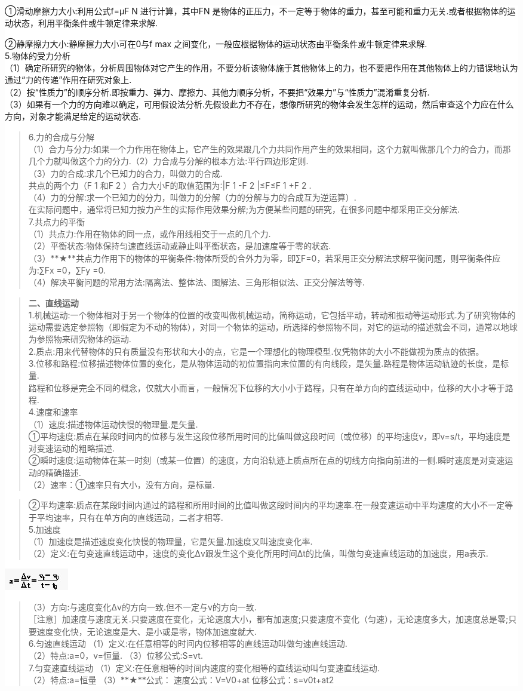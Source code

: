 ①滑动摩擦力大小:利用公式f=μF N 进行计算，其中FN
是物体的正压力，不一定等于物体的重力，甚至可能和重力无关.或者根据物体的运动状态，利用平衡条件或牛顿定律来求解.

②静摩擦力大小:静摩擦力大小可在0与f max
之间变化，一般应根据物体的运动状态由平衡条件或牛顿定律来求解.  
5.物体的受力分析  
（1）确定所研究的物体，分析周围物体对它产生的作用，不要分析该物体施于其他物体上的力，也不要把作用在其他物体上的力错误地认为通过“力的传递”作用在研究对象上.  
（2）按“性质力”的顺序分析.即按重力、弹力、摩擦力、其他力顺序分析，不要把“效果力”与“性质力”混淆重复分析.  
（3）如果有一个力的方向难以确定，可用假设法分析.先假设此力不存在，想像所研究的物体会发生怎样的运动，然后审查这个力应在什么方向，对象才能满足给定的运动状态.

>   6.力的合成与分解  
>   （1）合力与分力:如果一个力作用在物体上，它产生的效果跟几个力共同作用产生的效果相同，这个力就叫做那几个力的合力，而那几个力就叫做这个力的分力.（2）力合成与分解的根本方法:平行四边形定则.  
>   （3）力的合成:求几个已知力的合力，叫做力的合成.  
>   共点的两个力（F 1 和F 2 ）合力大小F的取值范围为:\|F 1 -F 2 \|≤F≤F 1 +F 2 .  
>   （4）力的分解:求一个已知力的分力，叫做力的分解（力的分解与力的合成互为逆运算）.  
>   在实际问题中，通常将已知力按力产生的实际作用效果分解;为方便某些问题的研究，在很多问题中都采用正交分解法.  
>   7.共点力的平衡  
>   （1）共点力:作用在物体的同一点，或作用线相交于一点的几个力.  
>   （2）平衡状态:物体保持匀速直线运动或静止叫平衡状态，是加速度等于零的状态.  
>   （3）**★**共点力作用下的物体的平衡条件:物体所受的合外力为零，即∑F=0，若采用正交分解法求解平衡问题，则平衡条件应为:∑Fx
>   =0，∑Fy =0.  
>   （4）解决平衡问题的常用方法:隔离法、整体法、图解法、三角形相似法、正交分解法等等.

>   **二、直线运动**  
>   1.机械运动:一个物体相对于另一个物体的位置的改变叫做机械运动，简称运动，它包括平动，转动和振动等运动形式.为了研究物体的运动需要选定参照物（即假定为不动的物体），对同一个物体的运动，所选择的参照物不同，对它的运动的描述就会不同，通常以地球为参照物来研究物体的运动.  
>   2.质点:用来代替物体的只有质量没有形状和大小的点，它是一个理想化的物理模型.仅凭物体的大小不能做视为质点的依据。  
>   3.位移和路程:位移描述物体位置的变化，是从物体运动的初位置指向末位置的有向线段，是矢量.路程是物体运动轨迹的长度，是标量.  
>   路程和位移是完全不同的概念，仅就大小而言，一般情况下位移的大小小于路程，只有在单方向的直线运动中，位移的大小才等于路程.  
>   4.速度和速率  
>   （1）速度:描述物体运动快慢的物理量.是矢量.  
>   ①平均速度:质点在某段时间内的位移与发生这段位移所用时间的比值叫做这段时间（或位移）的平均速度v，即v=s/t，平均速度是对变速运动的粗略描述.  
>   ②瞬时速度:运动物体在某一时刻（或某一位置）的速度，方向沿轨迹上质点所在点的切线方向指向前进的一侧.瞬时速度是对变速运动的精确描述.  
>   （2）速率：①速率只有大小，没有方向，是标量.

>   ②平均速率:质点在某段时间内通过的路程和所用时间的比值叫做这段时间内的平均速率.在一般变速运动中平均速度的大小不一定等于平均速率，只有在单方向的直线运动，二者才相等.  
>   5.加速度  
>   （1）加速度是描述速度变化快慢的物理量，它是矢量.加速度又叫速度变化率.  
>   （2）定义:在匀变速直线运动中，速度的变化Δv跟发生这个变化所用时间Δt的比值，叫做匀变速直线运动的加速度，用a表示.

![](media/a5f1e89cf0e9ad2a105ffe8b2929ac7f.jpg)

>     
>   （3）方向:与速度变化Δv的方向一致.但不一定与v的方向一致.  
>   ［注意］加速度与速度无关.只要速度在变化，无论速度大小，都有加速度;只要速度不变化（匀速），无论速度多大，加速度总是零;只要速度变化快，无论速度是大、是小或是零，物体加速度就大.  
>   6.匀速直线运动
>   （1）定义:在任意相等的时间内位移相等的直线运动叫做匀速直线运动.  
>   （2）特点:a=0，v=恒量. （3）位移公式:S=vt.  
>   7.匀变速直线运动
>   （1）定义:在任意相等的时间内速度的变化相等的直线运动叫匀变速直线运动.  
>   （2）特点:a=恒量 （3）**★**公式： 速度公式：V=V0+at 位移公式：s=v0t+at2
